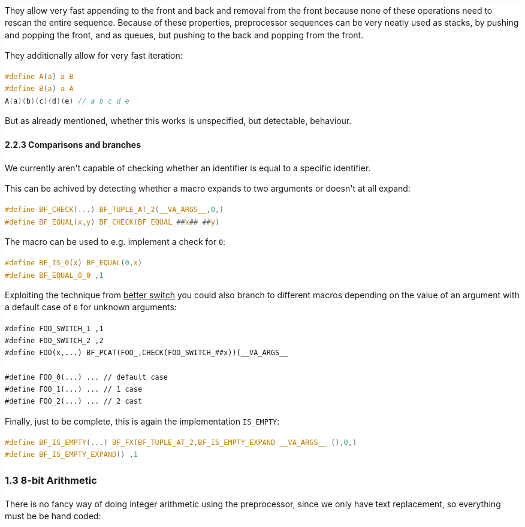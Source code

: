 
They allow very fast appending to the front and back and removal from the front because none of these operations need to rescan the entire sequence.
Because of these properties, preprocessor sequences can be very neatly used as stacks, by pushing and popping the front, and as queues, but pushing to the back and popping from the front.

They additionally allow for very fast iteration:

```c
#define A(a) a B
#define B(a) a A
A(a)(b)(c)(d)(e) // a b c d e
```

But as already mentioned, whether this works is unspecified, but detectable, behaviour.


#### 2.2.3 Comparisons and branches

We currently aren't capable of checking whether an identifier is equal to a specific identifier.

This can be achived by detecting whether a macro expands to two arguments or doesn't at all expand:

```c
#define BF_CHECK(...) BF_TUPLE_AT_2(__VA_ARGS__,0,)
#define BF_EQUAL(x,y) BF_CHECK(BF_EQUAL_##x##_##y)
```

The macro can be used to e.g. implement a check for `0`:

```c
#define BF_IS_0(x) BF_EQUAL(0,x)
#define BF_EQUAL_0_0 ,1
```

Exploiting the technique from [better switch](#11-example-better-case-statements) you could also branch to different macros depending on the value of an argument with a default case of `0` for unknown arguments:

```
#define FOO_SWITCH_1 ,1
#define FOO_SWITCH_2 ,2
#define FOO(x,...) BF_PCAT(FOO_,CHECK(FOO_SWITCH_##x))(__VA_ARGS__

#define FOO_0(...) ... // default case
#define FOO_1(...) ... // 1 case
#define FOO_2(...) ... // 2 cast
```

Finally, just to be complete, this is again the implementation `IS_EMPTY`:

```c
#define BF_IS_EMPTY(...) BF_FX(BF_TUPLE_AT_2,BF_IS_EMPTY_EXPAND __VA_ARGS__ (),0,)
#define BF_IS_EMPTY_EXPAND() ,1
```

### 1.3 8-bit Arithmetic

There is no fancy way of doing integer arithmetic using the preprocessor, since we only have text replacement, so everything must be be hand coded:
